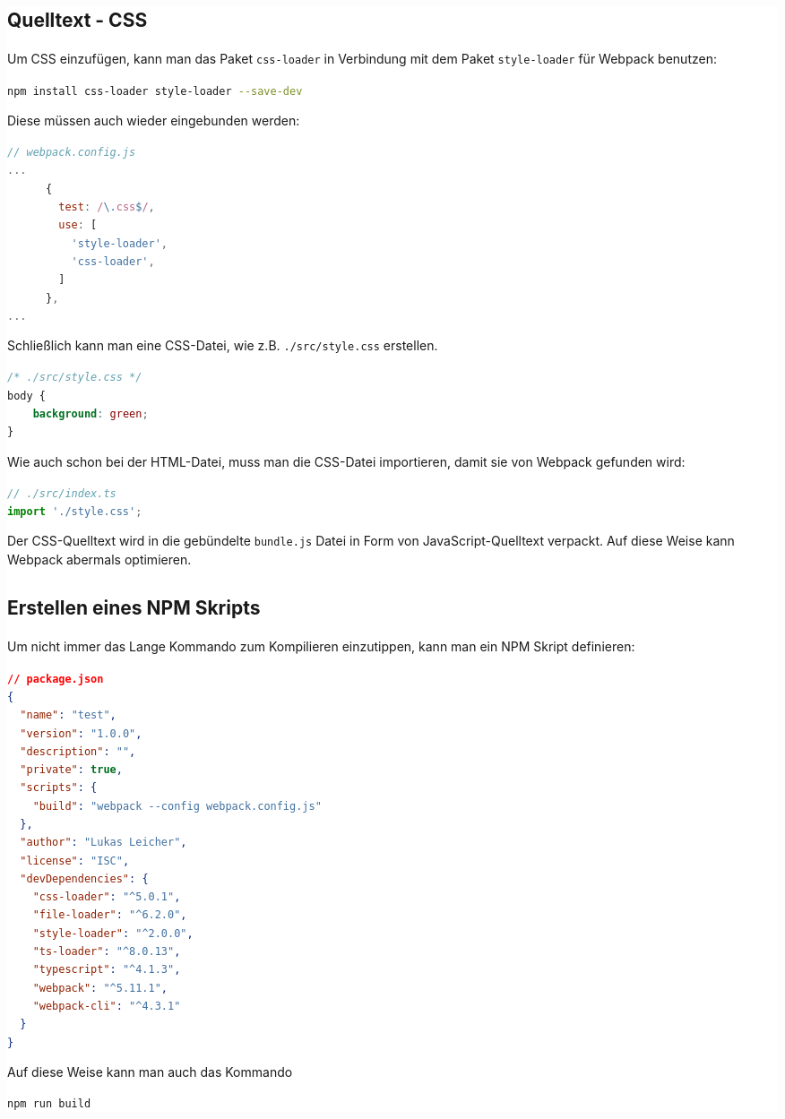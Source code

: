 ## Quelltext - CSS
Um CSS einzufügen, kann man das Paket `css-loader` in Verbindung mit dem Paket `style-loader` für Webpack benutzen:
```bash
npm install css-loader style-loader --save-dev
```
Diese müssen auch wieder eingebunden werden:
```javascript
// webpack.config.js
...
      {
        test: /\.css$/,
        use: [
          'style-loader',
          'css-loader',
        ]
      },
...
```
Schließlich kann man eine CSS-Datei, wie z.B. `./src/style.css` erstellen.
```css
/* ./src/style.css */
body {
    background: green;
}
```
Wie auch schon bei der HTML-Datei, muss man die CSS-Datei importieren, damit sie von Webpack gefunden wird:
```typescript
// ./src/index.ts
import './style.css';
```
Der CSS-Quelltext wird in die gebündelte `bundle.js` Datei in Form von JavaScript-Quelltext verpackt. Auf diese Weise kann Webpack abermals optimieren.

## Erstellen eines NPM Skripts
Um nicht immer das Lange Kommando zum Kompilieren einzutippen, kann man ein NPM Skript definieren:
```json
// package.json
{
  "name": "test",
  "version": "1.0.0",
  "description": "",
  "private": true,
  "scripts": {
    "build": "webpack --config webpack.config.js"
  },
  "author": "Lukas Leicher",
  "license": "ISC",
  "devDependencies": {
    "css-loader": "^5.0.1",
    "file-loader": "^6.2.0",
    "style-loader": "^2.0.0",
    "ts-loader": "^8.0.13",
    "typescript": "^4.1.3",
    "webpack": "^5.11.1",
    "webpack-cli": "^4.3.1"
  }
}
```
Auf diese Weise kann man auch das Kommando
```bash
npm run build
```